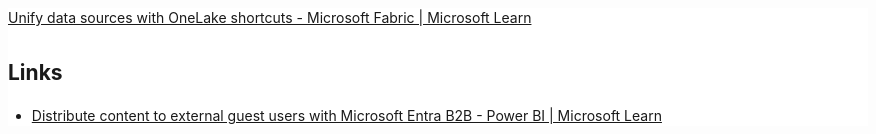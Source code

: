 [Unify data sources with OneLake shortcuts - Microsoft Fabric | Microsoft Learn](https://learn.microsoft.com/en-us/fabric/onelake/onelake-shortcuts)

## Links

- [Distribute content to external guest users with Microsoft Entra B2B - Power BI | Microsoft Learn](https://learn.microsoft.com/en-us/power-bi/enterprise/service-admin-azure-ad-b2b)
